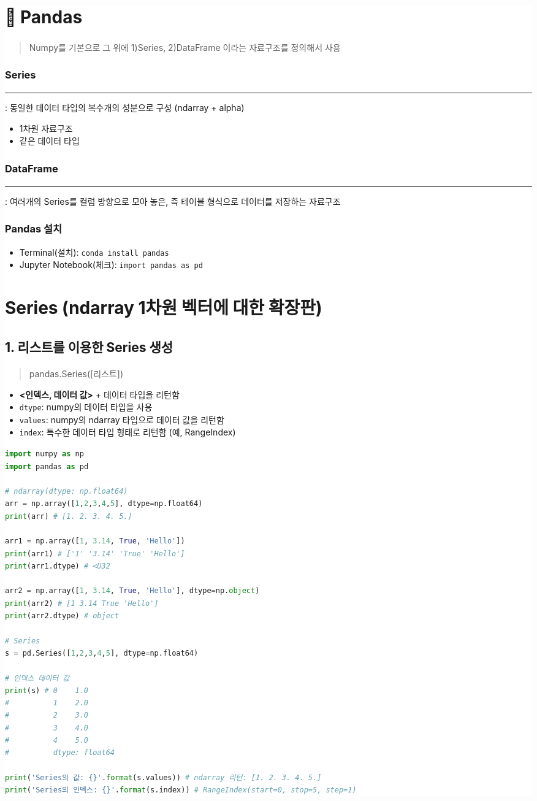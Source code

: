# 🐼 Pandas

> Numpy를 기본으로 그 위에 1)Series, 2)DataFrame 이라는 자료구조를 정의해서 사용

### Series

------

: 동일한 데이터 타입의 복수개의 성분으로 구성 (ndarray + alpha)

- 1차원 자료구조
- 같은 데이터 타입

### DataFrame

------

: 여러개의 Series를 컬럼 방향으로 모아 놓은, 즉 테이블 형식으로 데이터를 저장하는 자료구조

### Pandas 설치

- Terminal(설치): `conda install pandas`
- Jupyter Notebook(체크): `import pandas as pd`

# Series (ndarray 1차원 벡터에 대한 확장판)

## 1. 리스트를 이용한 Series 생성

> pandas.Series([리스트])

- **<인덱스, 데이터 값>**  + 데이터 타입을 리턴함
- `dtype`: numpy의 데이터 타입을 사용
- `values`: numpy의 ndarray 타입으로 데이터 값을 리턴함
- `index`: 특수한 데이터 타입 형태로 리턴함 (예, RangeIndex)

```python
import numpy as np
import pandas as pd

# ndarray(dtype: np.float64)
arr = np.array([1,2,3,4,5], dtype=np.float64)
print(arr) # [1. 2. 3. 4. 5.]

arr1 = np.array([1, 3.14, True, 'Hello'])
print(arr1) # ['1' '3.14' 'True' 'Hello']
print(arr1.dtype) # <U32

arr2 = np.array([1, 3.14, True, 'Hello'], dtype=np.object)
print(arr2) # [1 3.14 True 'Hello']
print(arr2.dtype) # object

# Series
s = pd.Series([1,2,3,4,5], dtype=np.float64)

# 인덱스 데이터 값
print(s) # 0    1.0
#          1    2.0
#          2    3.0
#          3    4.0
#          4    5.0
#          dtype: float64

print('Series의 값: {}'.format(s.values)) # ndarray 리턴: [1. 2. 3. 4. 5.]
print('Series의 인덱스: {}'.format(s.index)) # RangeIndex(start=0, stop=5, step=1)
```